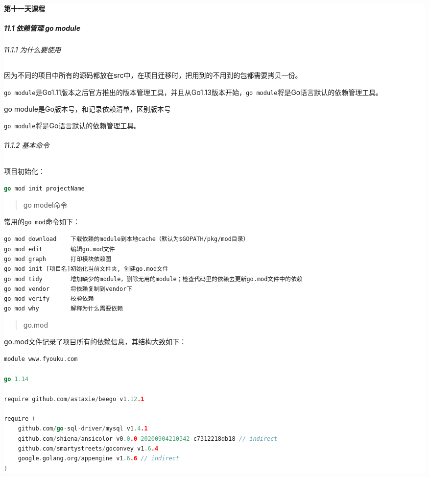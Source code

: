 #### 第十一天课程

##### 11.1 依赖管理 go module

###### 11.1.1 为什么要使用

因为不同的项目中所有的源码都放在src中，在项目迁移时，把用到的不用到的包都需要拷贝一份。

`go module`是Go1.11版本之后官方推出的版本管理工具，并且从Go1.13版本开始，`go module`将是Go语言默认的依赖管理工具。

go module是Go版本号，和记录依赖清单，区别版本号

`go module`将是Go语言默认的依赖管理工具。



###### 11.1.2 基本命令

项目初始化：

~~~go
go mod init projectName
~~~



> go model命令

常用的`go mod`命令如下：

```
go mod download    下载依赖的module到本地cache（默认为$GOPATH/pkg/mod目录）
go mod edit        编辑go.mod文件
go mod graph       打印模块依赖图
go mod init [项目名]初始化当前文件夹, 创建go.mod文件
go mod tidy        增加缺少的module，删除无用的module；检查代码里的依赖去更新go.mod文件中的依赖
go mod vendor      将依赖复制到vendor下
go mod verify      校验依赖
go mod why         解释为什么需要依赖
```



> go.mod

go.mod文件记录了项目所有的依赖信息，其结构大致如下：

~~~go
module www.fyouku.com

go 1.14

require github.com/astaxie/beego v1.12.1

require (
	github.com/go-sql-driver/mysql v1.4.1
	github.com/shiena/ansicolor v0.0.0-20200904210342-c7312218db18 // indirect
	github.com/smartystreets/goconvey v1.6.4
	google.golang.org/appengine v1.6.6 // indirect
)
~~~

